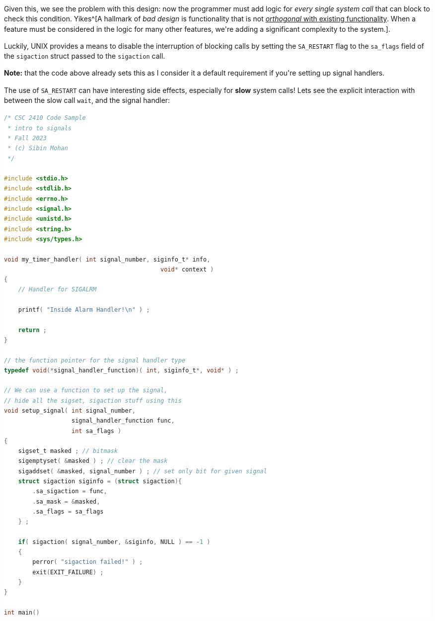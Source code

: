 Given this, we see the problem with this design: now the programmer must add logic for *every single system call* that can block to check this condition.
Yikes^[A hallmark of *bad design* is functionality that is not [*orthogonal* with existing functionality](https://www.youtube.com/watch?v=mKJcqvozfA8&t=2124s). When a feature must be considered in the logic for many other features, we're adding a significant complexity to the system.].

Luckily, UNIX provides a means to disable the interruption of blocking calls by setting the `SA_RESTART` flag to the `sa_flags` field of the `sigaction` struct passed to the `sigaction` call.

**Note:** that the code above already sets this as I consider it a default requirement if you're setting up signal handlers.

The use of `SA_RESTART` can have interesting side effects, especially for **slow** system calls! Lets see the explicit interaction with between the slow call `wait`, and the signal handler:

```c
/* CSC 2410 Code Sample 
 * intro to signals
 * Fall 2023
 * (c) Sibin Mohan
 */

#include <stdio.h>
#include <stdlib.h>
#include <errno.h>
#include <signal.h>
#include <unistd.h>
#include <string.h>
#include <sys/types.h>

void my_timer_handler( int signal_number, siginfo_t* info,
                                            void* context )
{
    // Handler for SIGALRM

    printf( "Inside Alarm Handler!\n" ) ;

    return ;
}

// the function pointer for the signal handler type
typedef void(*signal_handler_function)( int, siginfo_t*, void* ) ;

// We can use a function to set up the signal, 
// hide all the sigset, sigaction stuff using this
void setup_signal( int signal_number, 
                   signal_handler_function func,
                   int sa_flags )
{
    sigset_t masked ; // bitmask
    sigemptyset( &masked ) ; // clear the mask
    sigaddset( &masked, signal_number ) ; // set only bit for given signal
    struct sigaction siginfo = (struct sigaction){
        .sa_sigaction = func,
        .sa_mask = &masked,
        .sa_flags = sa_flags 
    } ; 

    if( sigaction( signal_number, &siginfo, NULL ) == -1 )
    {
        perror( "sigaction failed!" ) ;
        exit(EXIT_FAILURE) ;
    }
}

int main()
```
